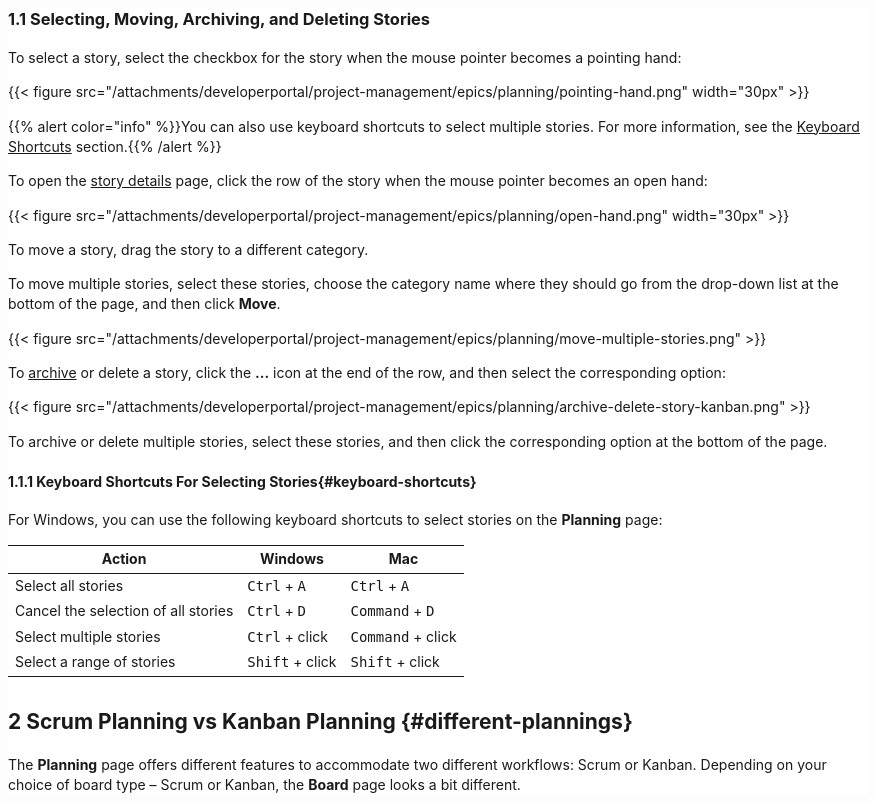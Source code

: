 ### 1.1 Selecting, Moving, Archiving, and Deleting Stories 

To select a story, select the checkbox for the story when the mouse pointer becomes a pointing hand:

 {{< figure src="/attachments/developerportal/project-management/epics/planning/pointing-hand.png" width="30px" >}}

{{% alert color="info" %}}You can also use keyboard shortcuts to select multiple stories. For more information, see the [Keyboard Shortcuts](#keyboard-shortcuts) section.{{% /alert %}}

To open the [story details](/developerportal/project-management/epics/board/#story-details) page, click the row of the story when the mouse pointer becomes an open hand:

{{< figure src="/attachments/developerportal/project-management/epics/planning/open-hand.png" width="30px" >}}

To move a story, drag the story to a different category. 

To move multiple stories, select these stories, choose the category name where they should go from the drop-down list at the bottom of the page, and then click **Move**.

{{< figure src="/attachments/developerportal/project-management/epics/planning/move-multiple-stories.png" >}}

To [archive](/developerportal/project-management/epics/archive/) or delete a story, click the **...** icon at the end of the row, and then select the corresponding option:

{{< figure src="/attachments/developerportal/project-management/epics/planning/archive-delete-story-kanban.png" >}}

To archive or delete multiple stories, select these stories, and then click the corresponding option at the bottom of the page.

#### 1.1.1 Keyboard Shortcuts For Selecting Stories{#keyboard-shortcuts}

For Windows, you can use the following keyboard shortcuts to select stories on the **Planning** page:

| Action                              | Windows                        | Mac                               |
| ----------------------------------- | ------------------------------ | --------------------------------- |
| Select all stories                  | <kbd>Ctrl</kbd> + <kbd>A</kbd> | <kbd>Ctrl</kbd> + <kbd>A</kbd>    |
| Cancel the selection of all stories | <kbd>Ctrl</kbd> + <kbd>D</kbd> | <kbd>Command</kbd> + <kbd>D</kbd> |
| Select multiple stories             | <kbd>Ctrl</kbd> + click        | <kbd>Command</kbd> + click        |
| Select a range of stories           | <kbd>Shift</kbd> + click       | <kbd>Shift</kbd> + click          |

## 2 Scrum Planning vs Kanban Planning {#different-plannings}

The **Planning** page offers different features to accommodate two different workflows: Scrum or Kanban. Depending on your choice of board type – Scrum or Kanban, the **Board** page looks a bit different.
